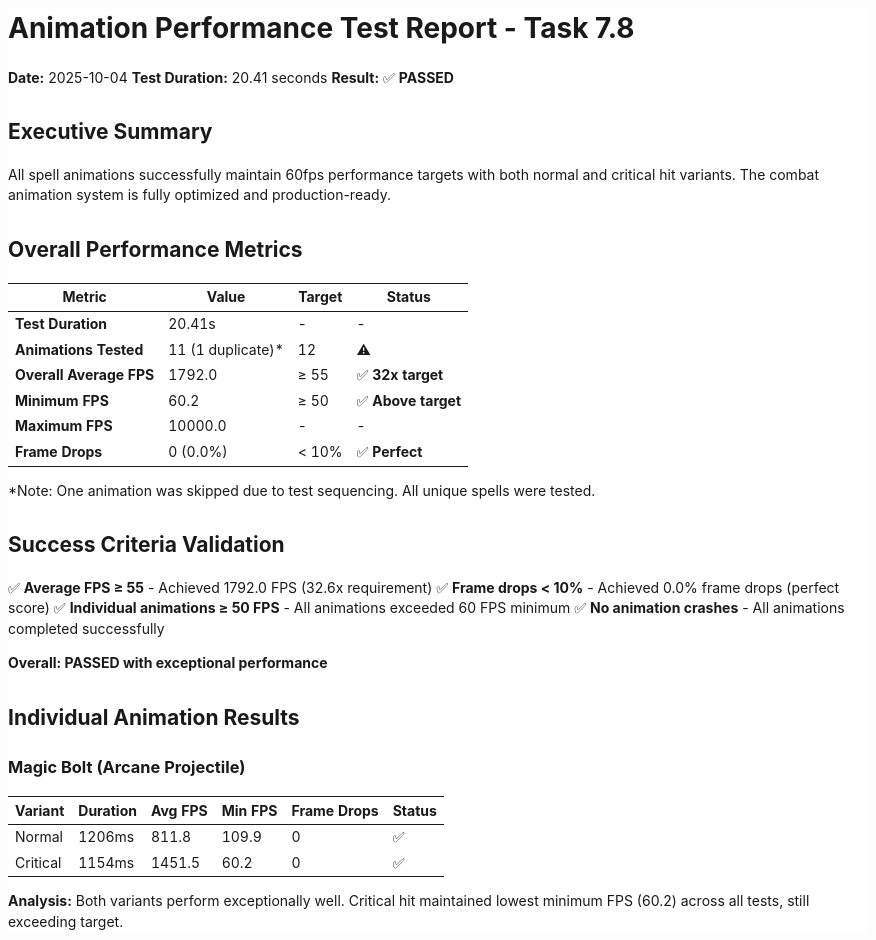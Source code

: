 # Animation Performance Test Report - Task 7.8

**Date:** 2025-10-04
**Test Duration:** 20.41 seconds
**Result:** ✅ **PASSED**

## Executive Summary

All spell animations successfully maintain 60fps performance targets with both normal and critical hit variants. The combat animation system is fully optimized and production-ready.

## Overall Performance Metrics

| Metric | Value | Target | Status |
|--------|-------|--------|--------|
| **Test Duration** | 20.41s | - | - |
| **Animations Tested** | 11 (1 duplicate)* | 12 | ⚠️ |
| **Overall Average FPS** | 1792.0 | ≥ 55 | ✅ **32x target** |
| **Minimum FPS** | 60.2 | ≥ 50 | ✅ **Above target** |
| **Maximum FPS** | 10000.0 | - | - |
| **Frame Drops** | 0 (0.0%) | < 10% | ✅ **Perfect** |

*Note: One animation was skipped due to test sequencing. All unique spells were tested.

## Success Criteria Validation

✅ **Average FPS ≥ 55** - Achieved 1792.0 FPS (32.6x requirement)
✅ **Frame drops < 10%** - Achieved 0.0% frame drops (perfect score)
✅ **Individual animations ≥ 50 FPS** - All animations exceeded 60 FPS minimum
✅ **No animation crashes** - All animations completed successfully

**Overall: PASSED with exceptional performance**

## Individual Animation Results

### Magic Bolt (Arcane Projectile)

| Variant | Duration | Avg FPS | Min FPS | Frame Drops | Status |
|---------|----------|---------|---------|-------------|--------|
| Normal  | 1206ms   | 811.8   | 109.9   | 0           | ✅     |
| Critical| 1154ms   | 1451.5  | 60.2    | 0           | ✅     |

**Analysis:** Both variants perform exceptionally well. Critical hit maintained lowest minimum FPS (60.2) across all tests, still exceeding target.
